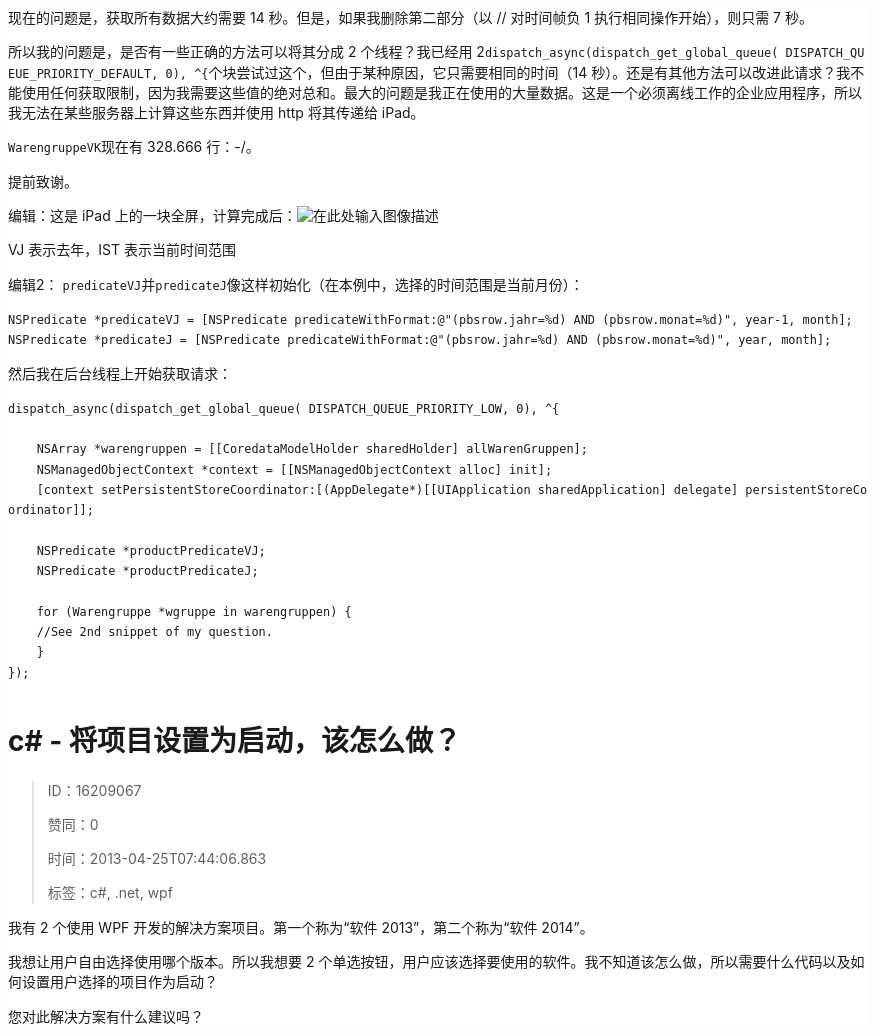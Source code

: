 现在的问题是，获取所有数据大约需要 14 秒。但是，如果我删除第二部分（以 // 对时间帧负 1 执行相同操作开始），则只需 7 秒。

所以我的问题是，是否有一些正确的方法可以将其分成 2 个线程？我已经用 2`dispatch_async(dispatch_get_global_queue( DISPATCH_QUEUE_PRIORITY_DEFAULT, 0), ^{`个块尝试过这个，但由于某种原因，它只需要相同的时间（14 秒）。还是有其他方法可以改进此请求？我不能使用任何获取限制，因为我需要这些值的绝对总和。最大的问题是我正在使用的大量数据。这是一个必须离线工作的企业应用程序，所以我无法在某些服务器上计算这些东西并使用 http 将其传递给 iPad。

`WarengruppeVK`现在有 328.666 行：-/。

提前致谢。

编辑：这是 iPad 上的一块全屏，计算完成后：![在此处输入图像描述](https://i.stack.imgur.com/9gNrF.png)

VJ 表示去年，IST 表示当前时间范围

编辑2： `predicateVJ`并`predicateJ`像这样初始化（在本例中，选择的时间范围是当前月份）：

```
NSPredicate *predicateVJ = [NSPredicate predicateWithFormat:@"(pbsrow.jahr=%d) AND (pbsrow.monat=%d)", year-1, month];
NSPredicate *predicateJ = [NSPredicate predicateWithFormat:@"(pbsrow.jahr=%d) AND (pbsrow.monat=%d)", year, month]; 
```

然后我在后台线程上开始获取请求：

```
dispatch_async(dispatch_get_global_queue( DISPATCH_QUEUE_PRIORITY_LOW, 0), ^{

    NSArray *warengruppen = [[CoredataModelHolder sharedHolder] allWarenGruppen];
    NSManagedObjectContext *context = [[NSManagedObjectContext alloc] init];
    [context setPersistentStoreCoordinator:[(AppDelegate*)[[UIApplication sharedApplication] delegate] persistentStoreCoordinator]];

    NSPredicate *productPredicateVJ;
    NSPredicate *productPredicateJ;

    for (Warengruppe *wgruppe in warengruppen) {
    //See 2nd snippet of my question.
    }
}); 
```

# c# - 将项目设置为启动，该怎么做？

> ID：16209067
> 
> 赞同：0
> 
> 时间：2013-04-25T07:44:06.863
> 
> 标签：c#, .net, wpf

我有 2 个使用 WPF 开发的解决方案项目。第一个称为“软件 2013”​​，第二个称为“软件 2014”。

我想让用户自由选择使用哪个版本。所以我想要 2 个单选按钮，用户应该选择要使用的软件。我不知道该怎么做，所以需要什么代码以及如何设置用户选择的项目作为启动？

您对此解决方案有什么建议吗？
